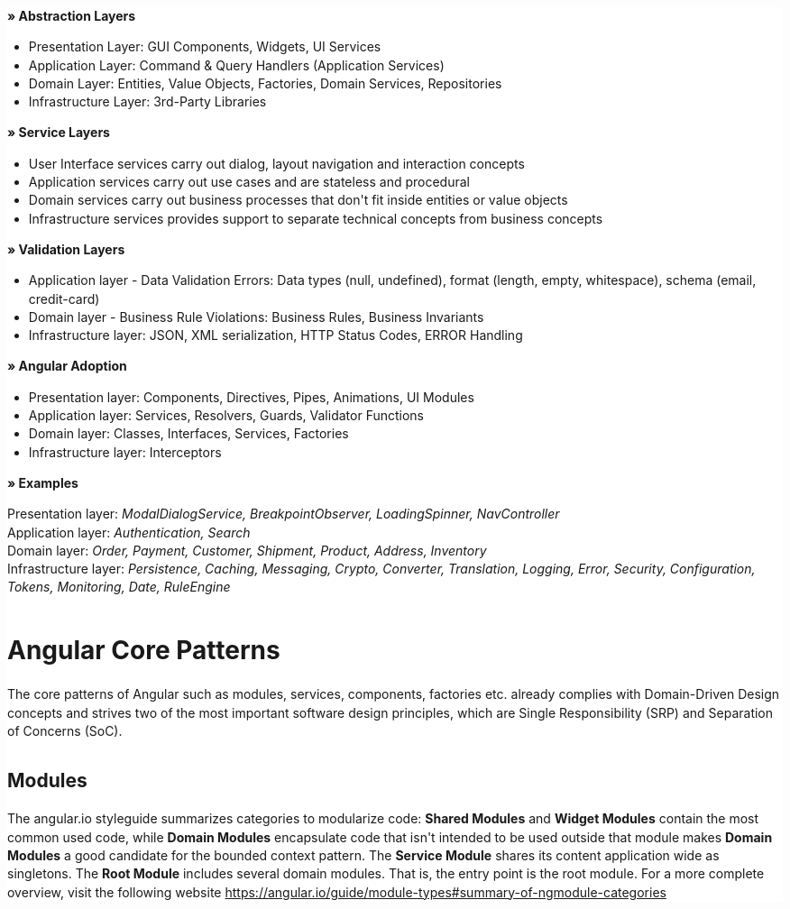 **» Abstraction Layers**<br/>

- Presentation Layer: GUI Components, Widgets, UI Services 
- Application Layer: Command & Query Handlers (Application Services) <br/>
- Domain Layer: Entities, Value Objects, Factories, Domain Services, Repositories <br/>
- Infrastructure Layer: 3rd-Party Libraries <br/>

**» Service Layers**<br/>

- User Interface services carry out dialog, layout navigation and interaction concepts
- Application services carry out use cases and are stateless and procedural
- Domain services carry out business processes that don't fit inside entities or value objects
- Infrastructure services provides support to separate technical concepts from business concepts <br/>

**» Validation Layers**<br/>

- Application layer - Data Validation Errors: Data types (null, undefined), format (length, empty, whitespace), schema (email, credit-card)
- Domain layer - Business Rule Violations: Business Rules, Business Invariants<br/>
- Infrastructure layer: JSON, XML serialization, HTTP Status Codes, ERROR Handling<br/>

**» Angular Adoption**<br/>

- Presentation layer: Components, Directives, Pipes, Animations, UI Modules
- Application layer: Services, Resolvers, Guards, Validator Functions <br/>
- Domain layer: Classes, Interfaces, Services, Factories <br/>
- Infrastructure layer: Interceptors <br/>

**» Examples**<br/>

Presentation layer: *ModalDialogService, BreakpointObserver, LoadingSpinner, NavController*<br/>
Application layer: *Authentication, Search*<br/>
Domain layer: *Order, Payment, Customer, Shipment, Product, Address, Inventory*<br/>
Infrastructure layer: *Persistence, Caching, Messaging, Crypto, Converter, Translation,*
*Logging, Error, Security, Configuration, Tokens, Monitoring, Date, RuleEngine*

# Angular Core Patterns

The core patterns of Angular such as modules, services, components, factories etc. already complies with Domain-Driven Design concepts and
strives two of the most important software design principles, which are Single Responsibility (SRP) and Separation of Concerns (SoC).

## Modules

The angular.io styleguide summarizes categories to modularize code: **Shared Modules** and **Widget Modules** contain the
most common used code, while **Domain Modules** encapsulate code that isn't intended to be used outside that module
makes **Domain Modules** a good candidate for the bounded context pattern. The **Service Module** shares its content application
wide as singletons. The **Root Module** includes several domain modules. That is, the entry point is the root module. For a more
complete overview, visit the following website https://angular.io/guide/module-types#summary-of-ngmodule-categories
